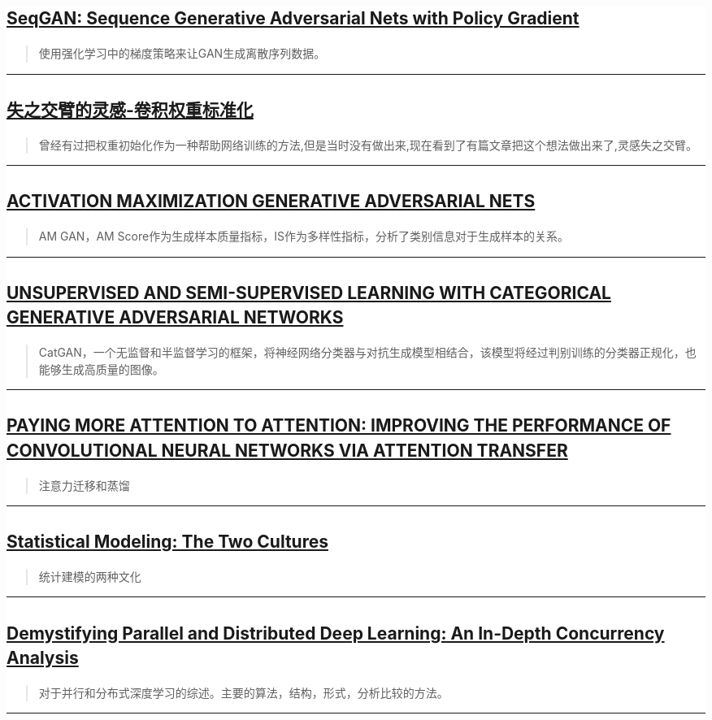
## [**SeqGAN: Sequence Generative Adversarial Nets with Policy Gradient**](https://cugtyt.github.io/blog/papers/2019/0403)

> 使用强化学习中的梯度策略来让GAN生成离散序列数据。

---

## [**失之交臂的灵感-卷积权重标准化**](https://cugtyt.github.io/blog/papers/2019/0402)

> 曾经有过把权重初始化作为一种帮助网络训练的方法,但是当时没有做出来,现在看到了有篇文章把这个想法做出来了,灵感失之交臂。

---

## [**ACTIVATION MAXIMIZATION GENERATIVE ADVERSARIAL NETS**](https://cugtyt.github.io/blog/papers/2019/0219)

> AM GAN，AM Score作为生成样本质量指标，IS作为多样性指标，分析了类别信息对于生成样本的关系。

---

## [**UNSUPERVISED AND SEMI-SUPERVISED LEARNING WITH CATEGORICAL GENERATIVE ADVERSARIAL NETWORKS**](https://cugtyt.github.io/blog/papers/2019/0218)

> CatGAN，一个无监督和半监督学习的框架，将神经网络分类器与对抗生成模型相结合，该模型将经过判别训练的分类器正规化，也能够生成高质量的图像。

---

## [**PAYING MORE ATTENTION TO ATTENTION: IMPROVING THE PERFORMANCE OF CONVOLUTIONAL NEURAL NETWORKS VIA ATTENTION TRANSFER**](https://cugtyt.github.io/blog/papers/2019/0114)

> 注意力迁移和蒸馏

---

## [**Statistical Modeling: The Two Cultures**](https://cugtyt.github.io/blog/papers/2019/0113)

> 统计建模的两种文化

---

## [**Demystifying Parallel and Distributed Deep Learning: An In-Depth Concurrency Analysis**](https://cugtyt.github.io/blog/papers/2018/1123)

> 对于并行和分布式深度学习的综述。主要的算法，结构，形式，分析比较的方法。

---